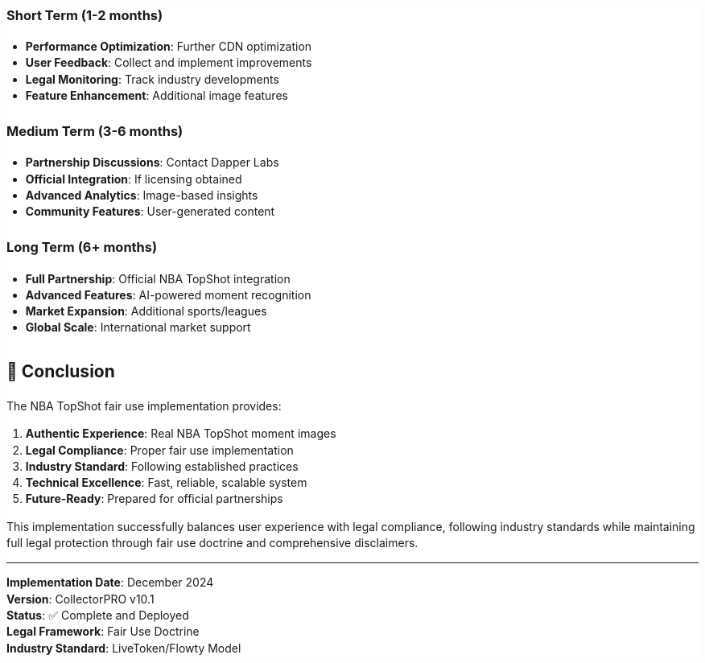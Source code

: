 ### **Short Term (1-2 months)**
- **Performance Optimization**: Further CDN optimization
- **User Feedback**: Collect and implement improvements
- **Legal Monitoring**: Track industry developments
- **Feature Enhancement**: Additional image features

### **Medium Term (3-6 months)**
- **Partnership Discussions**: Contact Dapper Labs
- **Official Integration**: If licensing obtained
- **Advanced Analytics**: Image-based insights
- **Community Features**: User-generated content

### **Long Term (6+ months)**
- **Full Partnership**: Official NBA TopShot integration
- **Advanced Features**: AI-powered moment recognition
- **Market Expansion**: Additional sports/leagues
- **Global Scale**: International market support

## 📝 **Conclusion**

The NBA TopShot fair use implementation provides:

1. **Authentic Experience**: Real NBA TopShot moment images
2. **Legal Compliance**: Proper fair use implementation
3. **Industry Standard**: Following established practices
4. **Technical Excellence**: Fast, reliable, scalable system
5. **Future-Ready**: Prepared for official partnerships

This implementation successfully balances user experience with legal compliance, following industry standards while maintaining full legal protection through fair use doctrine and comprehensive disclaimers.

---

**Implementation Date**: December 2024  
**Version**: CollectorPRO v10.1  
**Status**: ✅ Complete and Deployed  
**Legal Framework**: Fair Use Doctrine  
**Industry Standard**: LiveToken/Flowty Model 